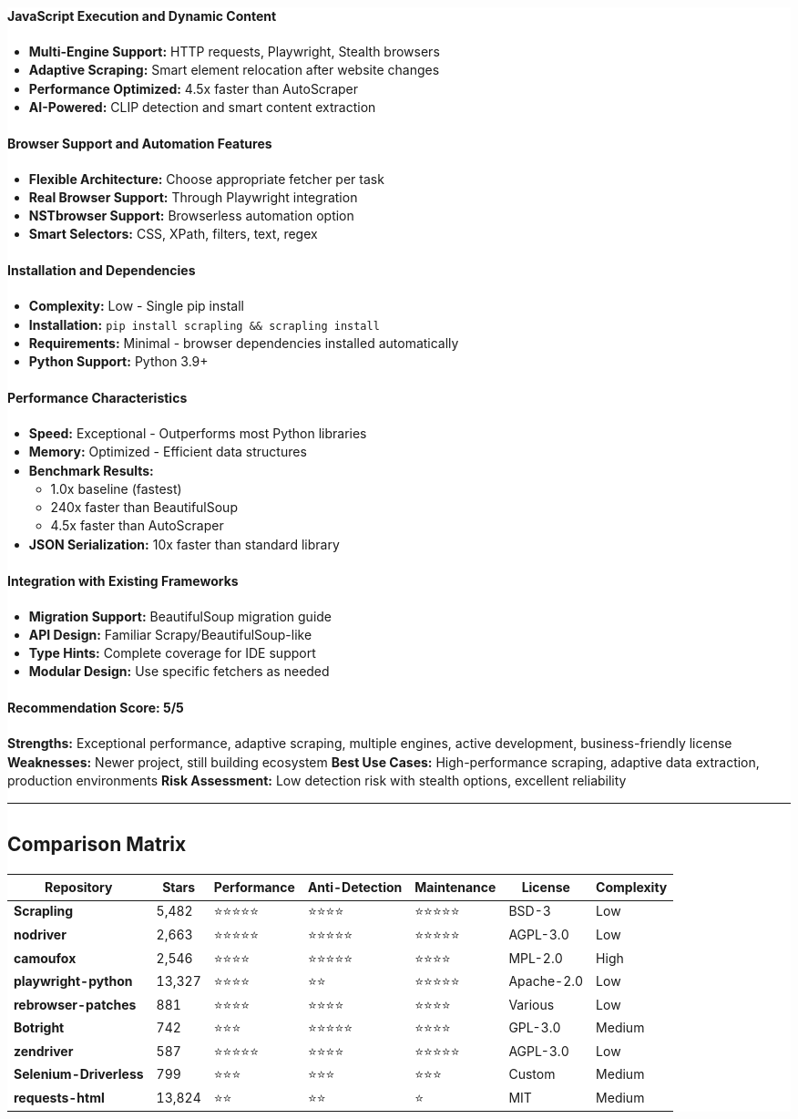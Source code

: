 #### JavaScript Execution and Dynamic Content
- **Multi-Engine Support:** HTTP requests, Playwright, Stealth browsers
- **Adaptive Scraping:** Smart element relocation after website changes
- **Performance Optimized:** 4.5x faster than AutoScraper
- **AI-Powered:** CLIP detection and smart content extraction

#### Browser Support and Automation Features
- **Flexible Architecture:** Choose appropriate fetcher per task
- **Real Browser Support:** Through Playwright integration
- **NSTbrowser Support:** Browserless automation option
- **Smart Selectors:** CSS, XPath, filters, text, regex

#### Installation and Dependencies
- **Complexity:** Low - Single pip install
- **Installation:** `pip install scrapling && scrapling install`
- **Requirements:** Minimal - browser dependencies installed automatically
- **Python Support:** Python 3.9+

#### Performance Characteristics
- **Speed:** Exceptional - Outperforms most Python libraries
- **Memory:** Optimized - Efficient data structures
- **Benchmark Results:**
  - 1.0x baseline (fastest)
  - 240x faster than BeautifulSoup
  - 4.5x faster than AutoScraper
- **JSON Serialization:** 10x faster than standard library

#### Integration with Existing Frameworks
- **Migration Support:** BeautifulSoup migration guide
- **API Design:** Familiar Scrapy/BeautifulSoup-like
- **Type Hints:** Complete coverage for IDE support
- **Modular Design:** Use specific fetchers as needed

#### Recommendation Score: 5/5
**Strengths:** Exceptional performance, adaptive scraping, multiple engines, active development, business-friendly license
**Weaknesses:** Newer project, still building ecosystem
**Best Use Cases:** High-performance scraping, adaptive data extraction, production environments
**Risk Assessment:** Low detection risk with stealth options, excellent reliability

---

## Comparison Matrix

| Repository | Stars | Performance | Anti-Detection | Maintenance | License | Complexity |
|------------|-------|-------------|----------------|-------------|---------|------------|
| **Scrapling** | 5,482 | ⭐⭐⭐⭐⭐ | ⭐⭐⭐⭐ | ⭐⭐⭐⭐⭐ | BSD-3 | Low |
| **nodriver** | 2,663 | ⭐⭐⭐⭐⭐ | ⭐⭐⭐⭐⭐ | ⭐⭐⭐⭐⭐ | AGPL-3.0 | Low |
| **camoufox** | 2,546 | ⭐⭐⭐⭐ | ⭐⭐⭐⭐⭐ | ⭐⭐⭐⭐ | MPL-2.0 | High |
| **playwright-python** | 13,327 | ⭐⭐⭐⭐ | ⭐⭐ | ⭐⭐⭐⭐⭐ | Apache-2.0 | Low |
| **rebrowser-patches** | 881 | ⭐⭐⭐⭐ | ⭐⭐⭐⭐ | ⭐⭐⭐⭐ | Various | Low |
| **Botright** | 742 | ⭐⭐⭐ | ⭐⭐⭐⭐⭐ | ⭐⭐⭐⭐ | GPL-3.0 | Medium |
| **zendriver** | 587 | ⭐⭐⭐⭐⭐ | ⭐⭐⭐⭐ | ⭐⭐⭐⭐⭐ | AGPL-3.0 | Low |
| **Selenium-Driverless** | 799 | ⭐⭐⭐ | ⭐⭐⭐ | ⭐⭐⭐ | Custom | Medium |
| **requests-html** | 13,824 | ⭐⭐ | ⭐⭐ | ⭐ | MIT | Medium |
